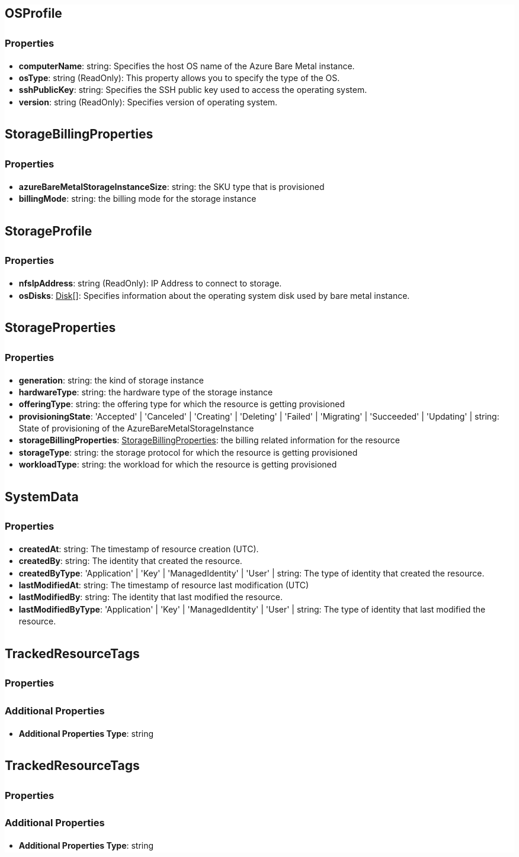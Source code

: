 ## OSProfile
### Properties
* **computerName**: string: Specifies the host OS name of the Azure Bare Metal instance.
* **osType**: string (ReadOnly): This property allows you to specify the type of the OS.
* **sshPublicKey**: string: Specifies the SSH public key used to access the operating system.
* **version**: string (ReadOnly): Specifies version of operating system.

## StorageBillingProperties
### Properties
* **azureBareMetalStorageInstanceSize**: string: the SKU type that is provisioned
* **billingMode**: string: the billing mode for the storage instance

## StorageProfile
### Properties
* **nfsIpAddress**: string (ReadOnly): IP Address to connect to storage.
* **osDisks**: [Disk](#disk)[]: Specifies information about the operating system disk used by bare metal instance.

## StorageProperties
### Properties
* **generation**: string: the kind of storage instance
* **hardwareType**: string: the hardware type of the storage instance
* **offeringType**: string: the offering type for which the resource is getting provisioned
* **provisioningState**: 'Accepted' | 'Canceled' | 'Creating' | 'Deleting' | 'Failed' | 'Migrating' | 'Succeeded' | 'Updating' | string: State of provisioning of the AzureBareMetalStorageInstance
* **storageBillingProperties**: [StorageBillingProperties](#storagebillingproperties): the billing related information for the resource
* **storageType**: string: the storage protocol for which the resource is getting provisioned
* **workloadType**: string: the workload for which the resource is getting provisioned

## SystemData
### Properties
* **createdAt**: string: The timestamp of resource creation (UTC).
* **createdBy**: string: The identity that created the resource.
* **createdByType**: 'Application' | 'Key' | 'ManagedIdentity' | 'User' | string: The type of identity that created the resource.
* **lastModifiedAt**: string: The timestamp of resource last modification (UTC)
* **lastModifiedBy**: string: The identity that last modified the resource.
* **lastModifiedByType**: 'Application' | 'Key' | 'ManagedIdentity' | 'User' | string: The type of identity that last modified the resource.

## TrackedResourceTags
### Properties
### Additional Properties
* **Additional Properties Type**: string

## TrackedResourceTags
### Properties
### Additional Properties
* **Additional Properties Type**: string

